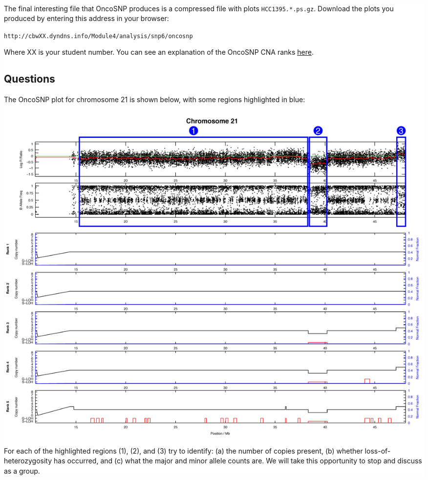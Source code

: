 The final interesting file that OncoSNP produces is a compressed file with plots `HCC1395.*.ps.gz`.  Download the plots you produced by entering this address in your browser:

~~~bash
http://cbwXX.dyndns.info/Module4/analysis/snp6/oncosnp
~~~

Where XX is your student number. You can see an explanation of the OncoSNP CNA ranks [here](https://sites.google.com/site/oncosnp/user-guide/oncosnpranking). 

## Questions

The OncoSNP plot for chromosome 21 is shown below, with some regions highlighted in blue:

![HCC1395_chr21_questions](/module4_lab/images/HCC1395_oncosnp_chr21_questions.png)

For each of the highlighted regions (1), (2), and (3) try to identify: (a) the number of copies present, (b) whether loss-of-heterozygosity has occurred, and (c) what the major and minor allele counts are. We will take this opportunity to stop and discuss as a group. 
